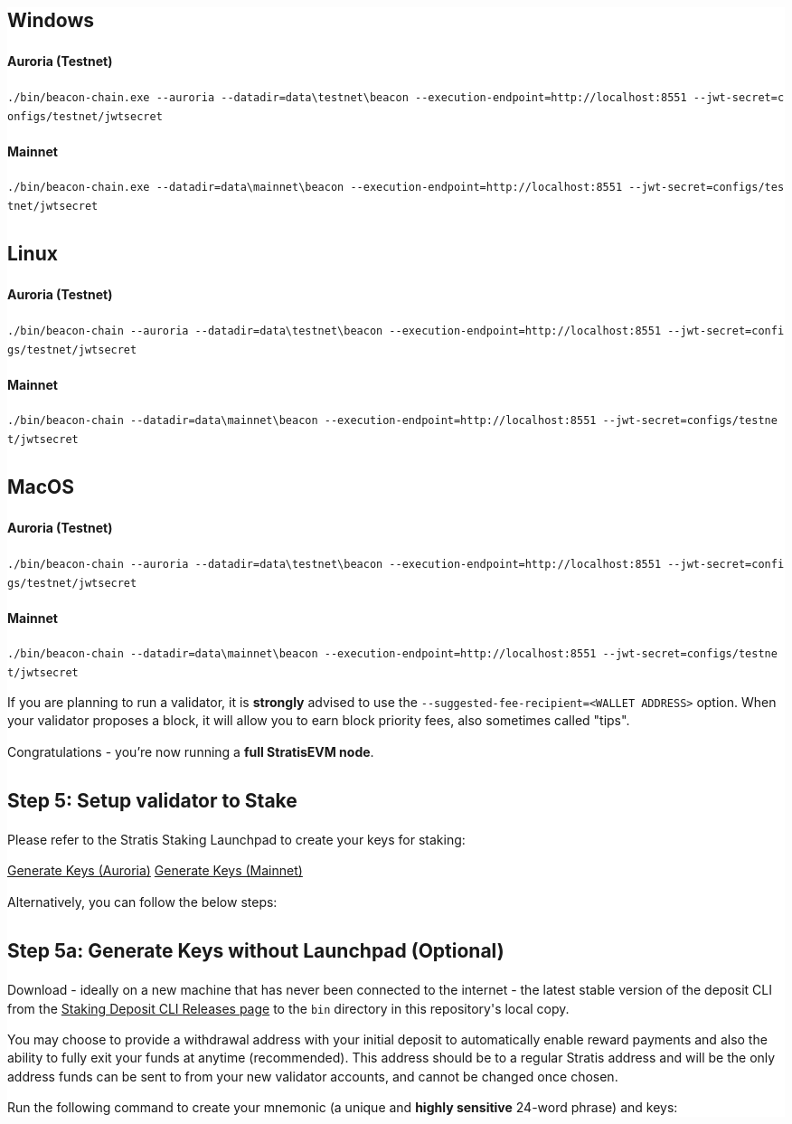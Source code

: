 ## Windows
#### Auroria (Testnet)
	./bin/beacon-chain.exe --auroria --datadir=data\testnet\beacon --execution-endpoint=http://localhost:8551 --jwt-secret=configs/testnet/jwtsecret
#### Mainnet
	./bin/beacon-chain.exe --datadir=data\mainnet\beacon --execution-endpoint=http://localhost:8551 --jwt-secret=configs/testnet/jwtsecret
## Linux
#### Auroria (Testnet)
	./bin/beacon-chain --auroria --datadir=data\testnet\beacon --execution-endpoint=http://localhost:8551 --jwt-secret=configs/testnet/jwtsecret
#### Mainnet
	./bin/beacon-chain --datadir=data\mainnet\beacon --execution-endpoint=http://localhost:8551 --jwt-secret=configs/testnet/jwtsecret
## MacOS
#### Auroria (Testnet)
	./bin/beacon-chain --auroria --datadir=data\testnet\beacon --execution-endpoint=http://localhost:8551 --jwt-secret=configs/testnet/jwtsecret
#### Mainnet
	./bin/beacon-chain --datadir=data\mainnet\beacon --execution-endpoint=http://localhost:8551 --jwt-secret=configs/testnet/jwtsecret

If you are planning to run a validator, it is **strongly** advised to use the `--suggested-fee-recipient=<WALLET ADDRESS>` option. When your validator proposes a block, it will allow you to earn block priority fees, also sometimes called "tips".

Congratulations - you’re now running a **full StratisEVM node**. 

Step 5: Setup validator to Stake
-------------------------------------------
Please refer to the Stratis Staking Launchpad to create your keys for staking:

[Generate Keys (Auroria)](https://auroria.launchpad.stratisevm.com/en/generate-keys)
[Generate Keys (Mainnet)]()

Alternatively, you can follow the below steps:

Step 5a: Generate Keys without Launchpad (Optional)
-----------------------------------------------------------------
Download - ideally on a new machine that has never been connected to the internet - the latest stable version of the deposit CLI from the [Staking Deposit CLI Releases page](https://github.com/stratisproject/staking-deposit-cli) to the `bin` directory in this repository's local copy.

You may choose to provide a withdrawal address with your initial deposit to automatically enable reward payments and also the ability to fully exit your funds at anytime (recommended). This address should be to a regular Stratis address and will be the only address funds can be sent to from your new validator accounts, and cannot be changed once chosen.

Run the following command to create your mnemonic (a unique and **highly sensitive** 24-word phrase) and keys:
